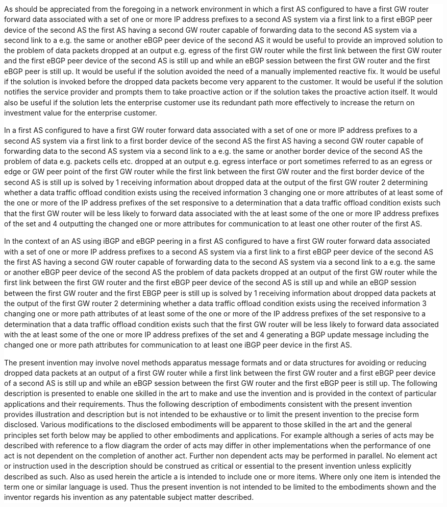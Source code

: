 As should be appreciated from the foregoing in a network environment in which a first AS configured to have a first GW router forward data associated with a set of one or more IP address prefixes to a second AS system via a first link to a first eBGP peer device of the second AS the first AS having a second GW router capable of forwarding data to the second AS system via a second link to a e.g. the same or another eBGP peer device of the second AS it would be useful to provide an improved solution to the problem of data packets dropped at an output e.g. egress of the first GW router while the first link between the first GW router and the first eBGP peer device of the second AS is still up and while an eBGP session between the first GW router and the first eBGP peer is still up. It would be useful if the solution avoided the need of a manually implemented reactive fix. It would be useful if the solution is invoked before the dropped data packets become very apparent to the customer. It would be useful if the solution notifies the service provider and prompts them to take proactive action or if the solution takes the proactive action itself. It would also be useful if the solution lets the enterprise customer use its redundant path more effectively to increase the return on investment value for the enterprise customer.

In a first AS configured to have a first GW router forward data associated with a set of one or more IP address prefixes to a second AS system via a first link to a first border device of the second AS the first AS having a second GW router capable of forwarding data to the second AS system via a second link to a e.g. the same or another border device of the second AS the problem of data e.g. packets cells etc. dropped at an output e.g. egress interface or port sometimes referred to as an egress or edge or GW peer point of the first GW router while the first link between the first GW router and the first border device of the second AS is still up is solved by 1 receiving information about dropped data at the output of the first GW router 2 determining whether a data traffic offload condition exists using the received information 3 changing one or more attributes of at least some of the one or more of the IP address prefixes of the set responsive to a determination that a data traffic offload condition exists such that the first GW router will be less likely to forward data associated with the at least some of the one or more IP address prefixes of the set and 4 outputting the changed one or more attributes for communication to at least one other router of the first AS.

In the context of an AS using iBGP and eBGP peering in a first AS configured to have a first GW router forward data associated with a set of one or more IP address prefixes to a second AS system via a first link to a first eBGP peer device of the second AS the first AS having a second GW router capable of forwarding data to the second AS system via a second link to a e.g. the same or another eBGP peer device of the second AS the problem of data packets dropped at an output of the first GW router while the first link between the first GW router and the first eBGP peer device of the second AS is still up and while an eBGP session between the first GW router and the first EBGP peer is still up is solved by 1 receiving information about dropped data packets at the output of the first GW router 2 determining whether a data traffic offload condition exists using the received information 3 changing one or more path attributes of at least some of the one or more of the IP address prefixes of the set responsive to a determination that a data traffic offload condition exists such that the first GW router will be less likely to forward data associated with the at least some of the one or more IP address prefixes of the set and 4 generating a BGP update message including the changed one or more path attributes for communication to at least one iBGP peer device in the first AS.

The present invention may involve novel methods apparatus message formats and or data structures for avoiding or reducing dropped data packets at an output of a first GW router while a first link between the first GW router and a first eBGP peer device of a second AS is still up and while an eBGP session between the first GW router and the first eBGP peer is still up. The following description is presented to enable one skilled in the art to make and use the invention and is provided in the context of particular applications and their requirements. Thus the following description of embodiments consistent with the present invention provides illustration and description but is not intended to be exhaustive or to limit the present invention to the precise form disclosed. Various modifications to the disclosed embodiments will be apparent to those skilled in the art and the general principles set forth below may be applied to other embodiments and applications. For example although a series of acts may be described with reference to a flow diagram the order of acts may differ in other implementations when the performance of one act is not dependent on the completion of another act. Further non dependent acts may be performed in parallel. No element act or instruction used in the description should be construed as critical or essential to the present invention unless explicitly described as such. Also as used herein the article a is intended to include one or more items. Where only one item is intended the term one or similar language is used. Thus the present invention is not intended to be limited to the embodiments shown and the inventor regards his invention as any patentable subject matter described.
